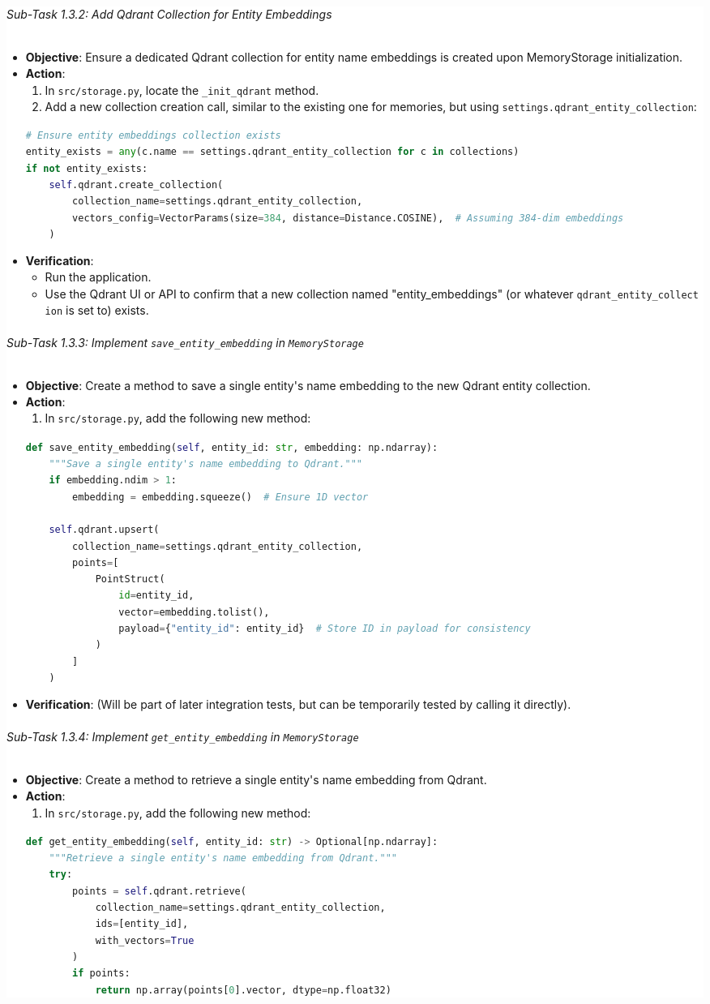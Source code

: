 ###### Sub-Task 1.3.2: Add Qdrant Collection for Entity Embeddings
- **Objective**: Ensure a dedicated Qdrant collection for entity name embeddings is created upon MemoryStorage initialization.
- **Action**:
  1. In `src/storage.py`, locate the `_init_qdrant` method.
  2. Add a new collection creation call, similar to the existing one for memories, but using `settings.qdrant_entity_collection`:
  ```python
  # Ensure entity embeddings collection exists
  entity_exists = any(c.name == settings.qdrant_entity_collection for c in collections)
  if not entity_exists:
      self.qdrant.create_collection(
          collection_name=settings.qdrant_entity_collection,
          vectors_config=VectorParams(size=384, distance=Distance.COSINE),  # Assuming 384-dim embeddings
      )
  ```
- **Verification**:
  - Run the application.
  - Use the Qdrant UI or API to confirm that a new collection named "entity_embeddings" (or whatever `qdrant_entity_collection` is set to) exists.

###### Sub-Task 1.3.3: Implement `save_entity_embedding` in `MemoryStorage`
- **Objective**: Create a method to save a single entity's name embedding to the new Qdrant entity collection.
- **Action**:
  1. In `src/storage.py`, add the following new method:
  ```python
  def save_entity_embedding(self, entity_id: str, embedding: np.ndarray):
      """Save a single entity's name embedding to Qdrant."""
      if embedding.ndim > 1:
          embedding = embedding.squeeze()  # Ensure 1D vector
      
      self.qdrant.upsert(
          collection_name=settings.qdrant_entity_collection,
          points=[
              PointStruct(
                  id=entity_id,
                  vector=embedding.tolist(),
                  payload={"entity_id": entity_id}  # Store ID in payload for consistency
              )
          ]
      )
  ```
- **Verification**: (Will be part of later integration tests, but can be temporarily tested by calling it directly).

###### Sub-Task 1.3.4: Implement `get_entity_embedding` in `MemoryStorage`
- **Objective**: Create a method to retrieve a single entity's name embedding from Qdrant.
- **Action**:
  1. In `src/storage.py`, add the following new method:
  ```python
  def get_entity_embedding(self, entity_id: str) -> Optional[np.ndarray]:
      """Retrieve a single entity's name embedding from Qdrant."""
      try:
          points = self.qdrant.retrieve(
              collection_name=settings.qdrant_entity_collection,
              ids=[entity_id],
              with_vectors=True
          )
          if points:
              return np.array(points[0].vector, dtype=np.float32)
  ```